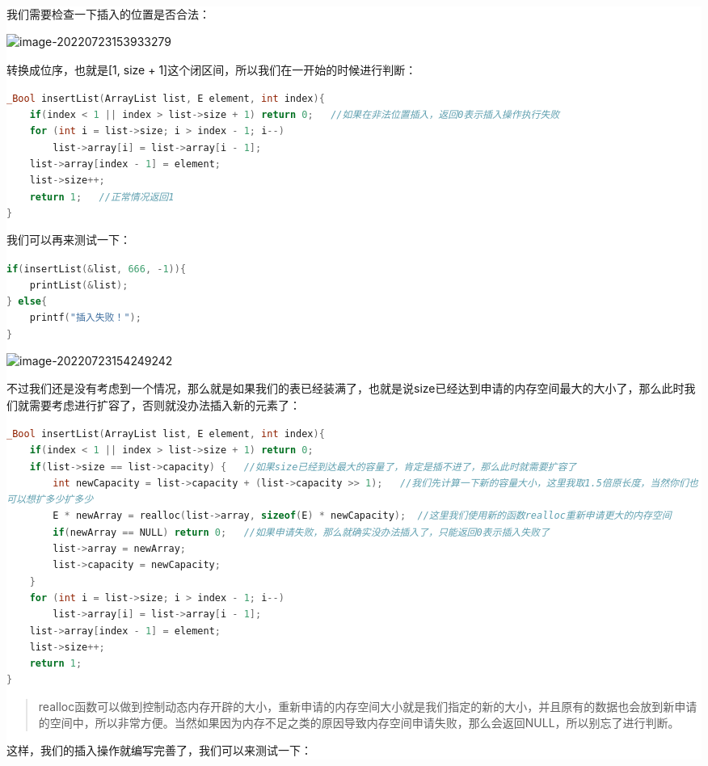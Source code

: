 我们需要检查一下插入的位置是否合法：

![image-20220723153933279](https://cdn.jsdelivr.net/gh/april-projects/.docs/img/Java/算法/数据结构与算法（一）/11.png)

转换成位序，也就是[1, size + 1]这个闭区间，所以我们在一开始的时候进行判断：

```c
_Bool insertList(ArrayList list, E element, int index){
    if(index < 1 || index > list->size + 1) return 0;   //如果在非法位置插入，返回0表示插入操作执行失败
    for (int i = list->size; i > index - 1; i--)
        list->array[i] = list->array[i - 1];
    list->array[index - 1] = element;
    list->size++;
    return 1;   //正常情况返回1
}
```

我们可以再来测试一下：

```c
if(insertList(&list, 666, -1)){
    printList(&list);
} else{
    printf("插入失败！");
}
```

![image-20220723154249242](https://cdn.jsdelivr.net/gh/april-projects/.docs/img/Java/算法/数据结构与算法（一）/12.png)

不过我们还是没有考虑到一个情况，那么就是如果我们的表已经装满了，也就是说size已经达到申请的内存空间最大的大小了，那么此时我们就需要考虑进行扩容了，否则就没办法插入新的元素了：

```c
_Bool insertList(ArrayList list, E element, int index){
    if(index < 1 || index > list->size + 1) return 0;
    if(list->size == list->capacity) {   //如果size已经到达最大的容量了，肯定是插不进了，那么此时就需要扩容了
        int newCapacity = list->capacity + (list->capacity >> 1);   //我们先计算一下新的容量大小，这里我取1.5倍原长度，当然你们也可以想扩多少扩多少
        E * newArray = realloc(list->array, sizeof(E) * newCapacity);  //这里我们使用新的函数realloc重新申请更大的内存空间
        if(newArray == NULL) return 0;   //如果申请失败，那么就确实没办法插入了，只能返回0表示插入失败了
        list->array = newArray;
        list->capacity = newCapacity;
    }
    for (int i = list->size; i > index - 1; i--)
        list->array[i] = list->array[i - 1];
    list->array[index - 1] = element;
    list->size++;
    return 1;
}
```

> realloc函数可以做到控制动态内存开辟的大小，重新申请的内存空间大小就是我们指定的新的大小，并且原有的数据也会放到新申请的空间中，所以非常方便。当然如果因为内存不足之类的原因导致内存空间申请失败，那么会返回NULL，所以别忘了进行判断。

这样，我们的插入操作就编写完善了，我们可以来测试一下：
